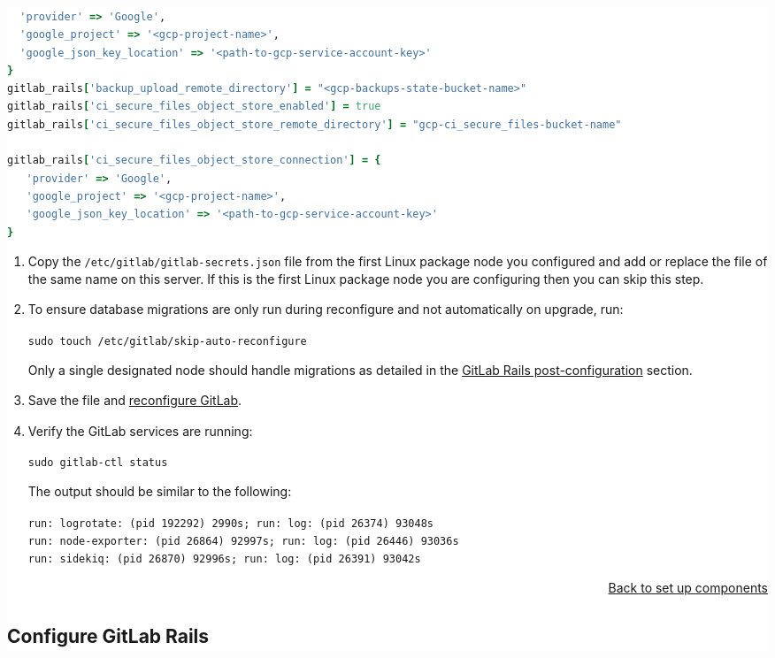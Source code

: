    ```ruby
     'provider' => 'Google',
     'google_project' => '<gcp-project-name>',
     'google_json_key_location' => '<path-to-gcp-service-account-key>'
   }
   gitlab_rails['backup_upload_remote_directory'] = "<gcp-backups-state-bucket-name>"
   gitlab_rails['ci_secure_files_object_store_enabled'] = true
   gitlab_rails['ci_secure_files_object_store_remote_directory'] = "gcp-ci_secure_files-bucket-name"

   gitlab_rails['ci_secure_files_object_store_connection'] = {
      'provider' => 'Google',
      'google_project' => '<gcp-project-name>',
      'google_json_key_location' => '<path-to-gcp-service-account-key>'
   }
   ```

1. Copy the `/etc/gitlab/gitlab-secrets.json` file from the first Linux package node you configured and add or replace
   the file of the same name on this server. If this is the first Linux package node you are configuring then you can skip this step.

1. To ensure database migrations are only run during reconfigure and not automatically on upgrade, run:

   ```shell
   sudo touch /etc/gitlab/skip-auto-reconfigure
   ```

   Only a single designated node should handle migrations as detailed in the
   [GitLab Rails post-configuration](#gitlab-rails-post-configuration) section.

1. Save the file and [reconfigure GitLab](../restart_gitlab.md#reconfigure-a-linux-package-installation).

1. Verify the GitLab services are running:

   ```shell
   sudo gitlab-ctl status
   ```

   The output should be similar to the following:

   ```plaintext
   run: logrotate: (pid 192292) 2990s; run: log: (pid 26374) 93048s
   run: node-exporter: (pid 26864) 92997s; run: log: (pid 26446) 93036s
   run: sidekiq: (pid 26870) 92996s; run: log: (pid 26391) 93042s
   ```

<div align="right">
  <a type="button" class="btn btn-default" href="#set-up-components">
    Back to set up components <i class="fa fa-angle-double-up" aria-hidden="true"></i>
  </a>
</div>

## Configure GitLab Rails
